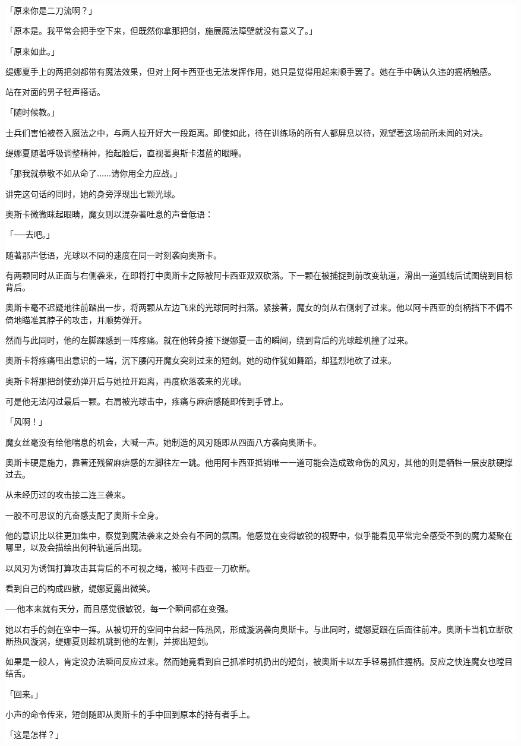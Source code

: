 「原来你是二刀流啊？」

「原本是。我平常会把手空下来，但既然你拿那把剑，施展魔法障壁就没有意义了。」

「原来如此。」

缇娜夏手上的两把剑都带有魔法效果，但对上阿卡西亚也无法发挥作用，她只是觉得用起来顺手罢了。她在手中确认久违的握柄触感。

站在对面的男子轻声搭话。

「随时候教。」

士兵们害怕被卷入魔法之中，与两人拉开好大一段距离。即使如此，待在训练场的所有人都屏息以待，观望著这场前所未闻的对决。

缇娜夏随著呼吸调整精神，抬起脸后，直视著奥斯卡湛蓝的眼瞳。

「那我就恭敬不如从命了……请你用全力应战。」

讲完这句话的同时，她的身旁浮现出七颗光球。

奥斯卡微微眯起眼睛，魔女则以混杂著吐息的声音低语：

「──去吧。」

随著那声低语，光球以不同的速度在同一时刻袭向奥斯卡。

有两颗同时从正面与右侧袭来，在即将打中奥斯卡之际被阿卡西亚双双砍落。下一颗在被捕捉到前改变轨道，滑出一道弧线后试图绕到目标背后。

奥斯卡毫不迟疑地往前踏出一步，将两颗从左边飞来的光球同时扫落。紧接著，魔女的剑从右侧刺了过来。他以阿卡西亚的剑柄挡下不偏不倚地瞄准其脖子的攻击，并顺势弹开。

然而与此同时，他的左脚踝感到一阵疼痛。就在他转身接下缇娜夏一击的瞬间，绕到背后的光球趁机撞了过来。

奥斯卡将疼痛甩出意识的一端，沉下腰闪开魔女突刺过来的短剑。她的动作犹如舞蹈，却猛烈地砍了过来。

奥斯卡将那把剑使劲弹开后与她拉开距离，再度砍落袭来的光球。

可是他无法闪过最后一颗。右肩被光球击中，疼痛与麻痹感随即传到手臂上。

「风啊！」

魔女丝毫没有给他喘息的机会，大喊一声。她制造的风刃随即从四面八方袭向奥斯卡。

奥斯卡硬是施力，靠著还残留麻痹感的左脚往左一跳。他用阿卡西亚抵销唯一一道可能会造成致命伤的风刃，其他的则是牺牲一层皮肤硬撑过去。

从未经历过的攻击接二连三袭来。

一股不可思议的亢奋感支配了奥斯卡全身。

他的意识比以往更加集中，察觉到魔法袭来之处会有不同的氛围。他感觉在变得敏锐的视野中，似乎能看见平常完全感受不到的魔力凝聚在哪里，以及会描绘出何种轨道后出现。

以风刃为诱饵打算攻击其背后的不可视之绳，被阿卡西亚一刀砍断。

看到自己的构成四散，缇娜夏露出微笑。

──他本来就有天分，而且感觉很敏锐，每一个瞬间都在变强。

她以右手的剑在空中一挥。从被切开的空间中台起一阵热风，形成漩涡袭向奥斯卡。与此同时，缇娜夏跟在后面往前冲。奥斯卡当机立断砍断热风漩涡，缇娜夏则趁机跳到他的左侧，并掷出短剑。

如果是一般人，肯定没办法瞬间反应过来。然而她竟看到自己抓准时机扔出的短剑，被奥斯卡以左手轻易抓住握柄。反应之快连魔女也瞠目结舌。

「回来。」

小声的命令传来，短剑随即从奥斯卡的手中回到原本的持有者手上。

「这是怎样？」
